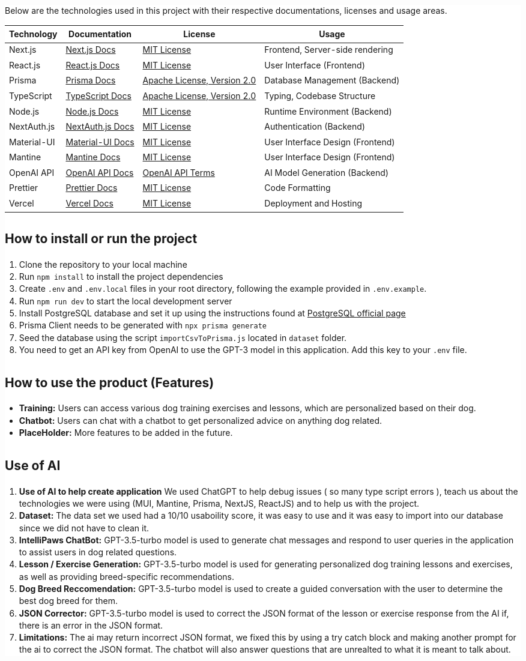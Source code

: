Below are the technologies used in this project with their respective documentations, licenses and usage areas.

| Technology  | Documentation                                                             | License                                                                                      | Usage                            |
| ----------- | ------------------------------------------------------------------------- | -------------------------------------------------------------------------------------------- | -------------------------------- |
| Next.js     | [Next.js Docs](https://nextjs.org/docs)                                   | [MIT License](https://github.com/vercel/next.js/blob/canary/license.md)                      | Frontend, Server-side rendering  |
| React.js    | [React.js Docs](https://reactjs.org/docs/getting-started.html)            | [MIT License](https://github.com/facebook/react/blob/main/LICENSE)                           | User Interface (Frontend)        |
| Prisma      | [Prisma Docs](https://www.prisma.io/docs/)                                | [Apache License, Version 2.0](https://github.com/prisma/prisma/blob/main/LICENSE)            | Database Management (Backend)    |
| TypeScript  | [TypeScript Docs](https://www.typescriptlang.org/docs/)                   | [Apache License, Version 2.0](https://github.com/microsoft/TypeScript/blob/main/LICENSE.txt) | Typing, Codebase Structure       |
| Node.js     | [Node.js Docs](https://nodejs.org/en/docs/)                               | [MIT License](https://github.com/nodejs/node/blob/master/LICENSE)                            | Runtime Environment (Backend)    |
| NextAuth.js | [NextAuth.js Docs](https://next-auth.js.org/getting-started/introduction) | [MIT License](https://github.com/nextauthjs/next-auth/blob/main/LICENSE)                     | Authentication (Backend)         |
| Material-UI | [Material-UI Docs](https://material-ui.com/getting-started/installation/) | [MIT License](https://github.com/mui-org/material-ui/blob/next/LICENSE)                      | User Interface Design (Frontend) |
| Mantine     | [Mantine Docs](https://mantine.dev/docs/getting-started/)                 | [MIT License](https://github.com/mantinedev/mantine/blob/master/LICENSE)                     | User Interface Design (Frontend) |
| OpenAI API  | [OpenAI API Docs](https://beta.openai.com/docs/)                          | [OpenAI API Terms](https://openai.com/policies)                                              | AI Model Generation (Backend)    |
| Prettier    | [Prettier Docs](https://prettier.io/docs/en/)                             | [MIT License](https://github.com/prettier/prettier/blob/main/LICENSE)                        | Code Formatting                  |
| Vercel      | [Vercel Docs](https://vercel.com/docs)                                    | [MIT License](https://github.com/vercel/vercel/blob/main/LICENSE.md)                         | Deployment and Hosting           |

## How to install or run the project

1. Clone the repository to your local machine
2. Run `npm install` to install the project dependencies
3. Create `.env` and `.env.local` files in your root directory, following the example provided in `.env.example`.
4. Run `npm run dev` to start the local development server
5. Install PostgreSQL database and set it up using the instructions found at [PostgreSQL official page](https://www.postgresql.org/)
6. Prisma Client needs to be generated with `npx prisma generate`
7. Seed the database using the script `importCsvToPrisma.js` located in `dataset` folder.
8. You need to get an API key from OpenAI to use the GPT-3 model in this application. Add this key to your `.env` file.

## How to use the product (Features)

- **Training:** Users can access various dog training exercises and lessons, which are personalized based on their dog.
- **Chatbot:** Users can chat with a chatbot to get personalized advice on anything dog related.
- **PlaceHolder:** More features to be added in the future.

## Use of AI

1. **Use of AI to help create application** We used ChatGPT to help debug issues ( so many type script errors ), teach us about the technologies we were using (MUI, Mantine, Prisma, NextJS, ReactJS) and to help us with the project.
2. **Dataset:** The data set we used had a 10/10 usaboility score, it was easy to use and it was easy to import into our database since we did not have to clean it.
3. **IntelliPaws ChatBot:** GPT-3.5-turbo model is used to generate chat messages and respond to user queries in the application to assist users in dog related questions.
4. **Lesson / Exercise Generation:** GPT-3.5-turbo model is used for generating personalized dog training lessons and exercises, as well as providing breed-specific recommendations.
5. **Dog Breed Reccomendation:** GPT-3.5-turbo model is used to create a guided conversation with the user to determine the best dog breed for them.
6. **JSON Corrector:** GPT-3.5-turbo model is used to correct the JSON format of the lesson or exercise response from the AI if, there is an error in the JSON format.
7. **Limitations:** The ai may return incorrect JSON format, we fixed this by using a try catch block and making another prompt for the ai to correct the JSON format. The chatbot will also answer questions that are unrealted to what it is meant to talk about.